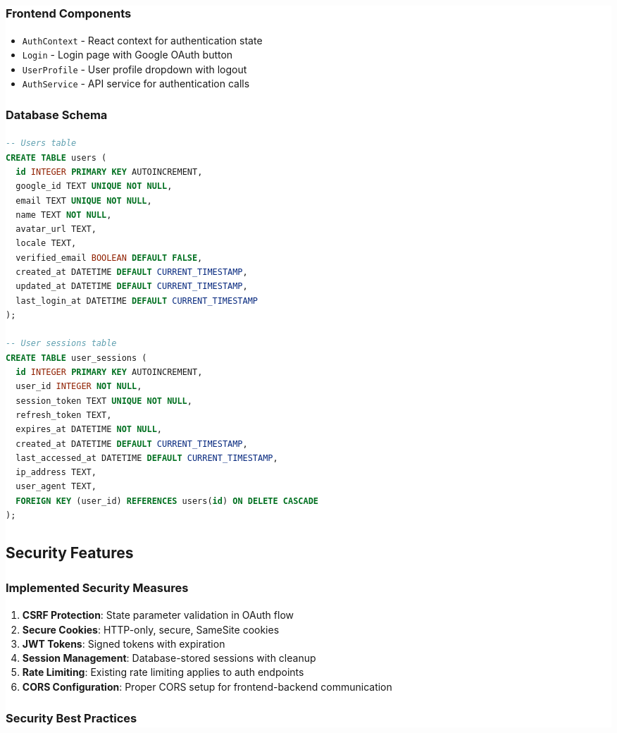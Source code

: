 ### Frontend Components

- `AuthContext` - React context for authentication state
- `Login` - Login page with Google OAuth button
- `UserProfile` - User profile dropdown with logout
- `AuthService` - API service for authentication calls

### Database Schema

```sql
-- Users table
CREATE TABLE users (
  id INTEGER PRIMARY KEY AUTOINCREMENT,
  google_id TEXT UNIQUE NOT NULL,
  email TEXT UNIQUE NOT NULL,
  name TEXT NOT NULL,
  avatar_url TEXT,
  locale TEXT,
  verified_email BOOLEAN DEFAULT FALSE,
  created_at DATETIME DEFAULT CURRENT_TIMESTAMP,
  updated_at DATETIME DEFAULT CURRENT_TIMESTAMP,
  last_login_at DATETIME DEFAULT CURRENT_TIMESTAMP
);

-- User sessions table
CREATE TABLE user_sessions (
  id INTEGER PRIMARY KEY AUTOINCREMENT,
  user_id INTEGER NOT NULL,
  session_token TEXT UNIQUE NOT NULL,
  refresh_token TEXT,
  expires_at DATETIME NOT NULL,
  created_at DATETIME DEFAULT CURRENT_TIMESTAMP,
  last_accessed_at DATETIME DEFAULT CURRENT_TIMESTAMP,
  ip_address TEXT,
  user_agent TEXT,
  FOREIGN KEY (user_id) REFERENCES users(id) ON DELETE CASCADE
);
```

## Security Features

### Implemented Security Measures

1. **CSRF Protection**: State parameter validation in OAuth flow
2. **Secure Cookies**: HTTP-only, secure, SameSite cookies
3. **JWT Tokens**: Signed tokens with expiration
4. **Session Management**: Database-stored sessions with cleanup
5. **Rate Limiting**: Existing rate limiting applies to auth endpoints
6. **CORS Configuration**: Proper CORS setup for frontend-backend communication

### Security Best Practices
